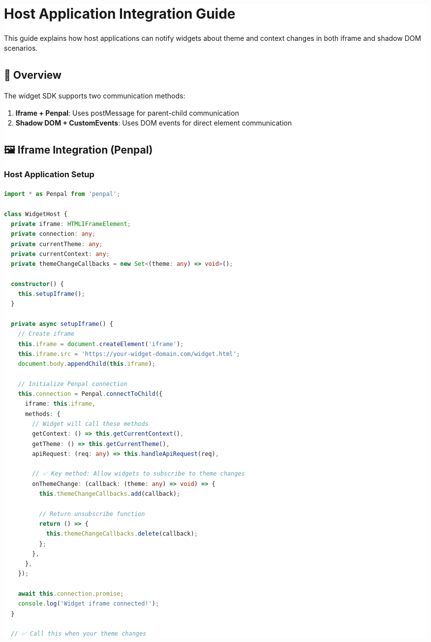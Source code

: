 # Host Application Integration Guide

This guide explains how host applications can notify widgets about theme and context changes in both iframe and shadow DOM scenarios.

## 🎯 Overview

The widget SDK supports two communication methods:

1. **Iframe + Penpal**: Uses postMessage for parent-child communication
2. **Shadow DOM + CustomEvents**: Uses DOM events for direct element communication

## 🖼️ Iframe Integration (Penpal)

### Host Application Setup

```typescript
import * as Penpal from 'penpal';

class WidgetHost {
  private iframe: HTMLIFrameElement;
  private connection: any;
  private currentTheme: any;
  private currentContext: any;
  private themeChangeCallbacks = new Set<(theme: any) => void>();

  constructor() {
    this.setupIframe();
  }

  private async setupIframe() {
    // Create iframe
    this.iframe = document.createElement('iframe');
    this.iframe.src = 'https://your-widget-domain.com/widget.html';
    document.body.appendChild(this.iframe);

    // Initialize Penpal connection
    this.connection = Penpal.connectToChild({
      iframe: this.iframe,
      methods: {
        // Widget will call these methods
        getContext: () => this.getCurrentContext(),
        getTheme: () => this.getCurrentTheme(),
        apiRequest: (req: any) => this.handleApiRequest(req),

        // ✅ Key method: Allow widgets to subscribe to theme changes
        onThemeChange: (callback: (theme: any) => void) => {
          this.themeChangeCallbacks.add(callback);

          // Return unsubscribe function
          return () => {
            this.themeChangeCallbacks.delete(callback);
          };
        },
      },
    });

    await this.connection.promise;
    console.log('Widget iframe connected!');
  }

  // ✅ Call this when your theme changes
```